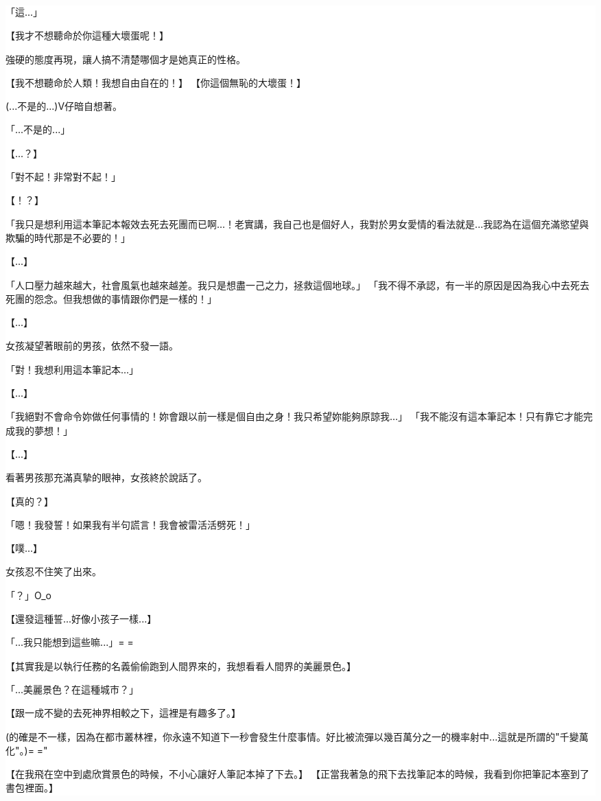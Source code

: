 「這...」

【我才不想聽命於你這種大壞蛋呢！】

強硬的態度再現，讓人搞不清楚哪個才是她真正的性格。

【我不想聽命於人類！我想自由自在的！】
【你這個無恥的大壞蛋！】

(...不是的...)V仔暗自想著。

「...不是的...」

【...？】

「對不起！非常對不起！」

【！？】

「我只是想利用這本筆記本報效去死去死團而已啊...！老實講，我自己也是個好人，我對於男女愛情的看法就是...我認為在這個充滿慾望與欺騙的時代那是不必要的！」

【...】

「人口壓力越來越大，社會風氣也越來越差。我只是想盡一己之力，拯救這個地球。」
「我不得不承認，有一半的原因是因為我心中去死去死團的怨念。但我想做的事情跟你們是一樣的！」

【...】

女孩凝望著眼前的男孩，依然不發一語。

「對！我想利用這本筆記本...」

【...】

「我絕對不會命令妳做任何事情的！妳會跟以前一樣是個自由之身！我只希望妳能夠原諒我...」
「我不能沒有這本筆記本！只有靠它才能完成我的夢想！」

【...】

看著男孩那充滿真摯的眼神，女孩終於說話了。

【真的？】

「嗯！我發誓！如果我有半句謊言！我會被雷活活劈死！」

【噗...】

女孩忍不住笑了出來。

「？」O_o

【還發這種誓...好像小孩子一樣...】

「...我只能想到這些嘛...」= =

【其實我是以執行任務的名義偷偷跑到人間界來的，我想看看人間界的美麗景色。】

「...美麗景色？在這種城市？」

【跟一成不變的去死神界相較之下，這裡是有趣多了。】

(的確是不一樣，因為在都市叢林裡，你永遠不知道下一秒會發生什麼事情。好比被流彈以幾百萬分之一的機率射中...這就是所謂的"千變萬化"。)= ="

【在我飛在空中到處欣賞景色的時候，不小心讓好人筆記本掉了下去。】
【正當我著急的飛下去找筆記本的時候，我看到你把筆記本塞到了書包裡面。】

